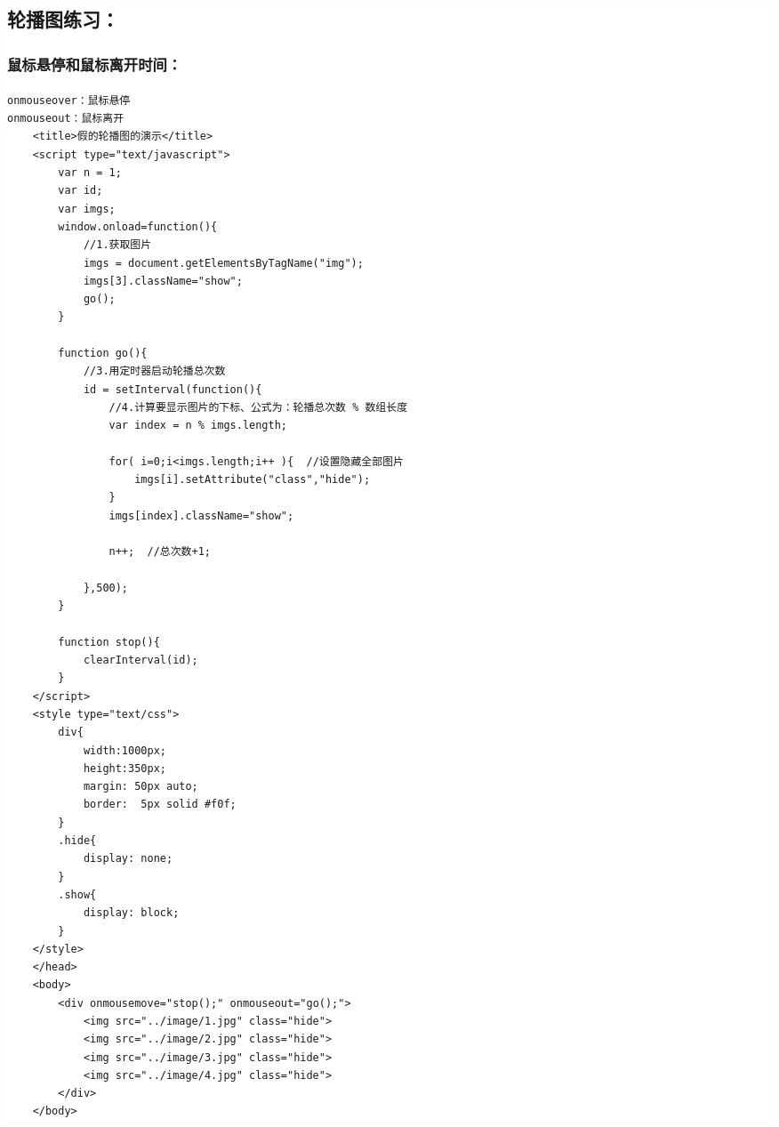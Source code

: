 ## 轮播图练习：
### 鼠标悬停和鼠标离开时间：
    onmouseover：鼠标悬停
	onmouseout：鼠标离开
		<title>假的轮播图的演示</title>
		<script type="text/javascript">
			var n = 1;
			var id;
			var imgs;
			window.onload=function(){
				//1.获取图片
				imgs = document.getElementsByTagName("img");
				imgs[3].className="show";
				go();
			}
			
			function go(){
				//3.用定时器启动轮播总次数
				id = setInterval(function(){
					//4.计算要显示图片的下标、公式为：轮播总次数 % 数组长度
					var index = n % imgs.length;
					
					for( i=0;i<imgs.length;i++ ){  //设置隐藏全部图片
						imgs[i].setAttribute("class","hide");
					}
					imgs[index].className="show";
					
					n++;  //总次数+1;
					
				},500);
			}
			
			function stop(){
				clearInterval(id);
			}
		</script>
		<style type="text/css">
			div{
				width:1000px;
				height:350px;
				margin: 50px auto;
				border:  5px solid #f0f;
			}
			.hide{
				display: none;
			}
			.show{
				display: block;
			}
		</style>
		</head>
		<body>
			<div onmousemove="stop();" onmouseout="go();">
				<img src="../image/1.jpg" class="hide">
				<img src="../image/2.jpg" class="hide">
				<img src="../image/3.jpg" class="hide">
				<img src="../image/4.jpg" class="hide">
			</div>
		</body>
